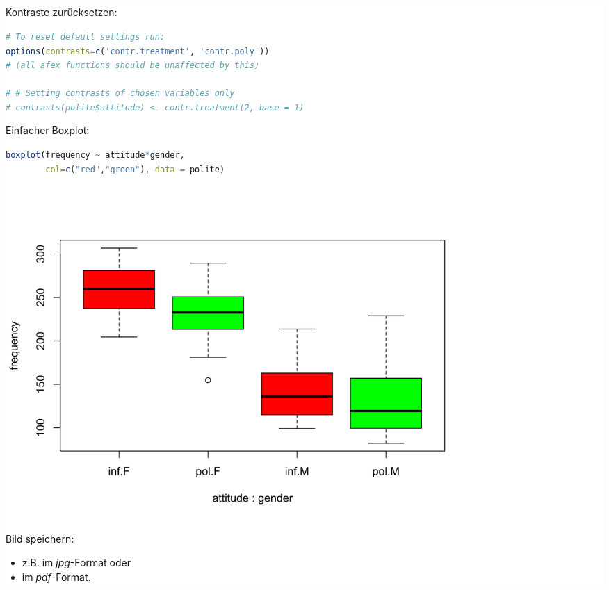 Kontraste zurücksetzen: 


```r
# To reset default settings run: 
options(contrasts=c('contr.treatment', 'contr.poly')) 
# (all afex functions should be unaffected by this)

# # Setting contrasts of chosen variables only
# contrasts(polite$attitude) <- contr.treatment(2, base = 1)
```

Einfacher Boxplot: 


```r
boxplot(frequency ~ attitude*gender, 
        col=c("red","green"), data = polite)
```

<img src="09-politeness_mixed_effects_files/figure-html/unnamed-chunk-7-1.svg" width="672" />

Bild speichern:   
- z.B. im *jpg*-Format oder    
- im *pdf*-Format.   
